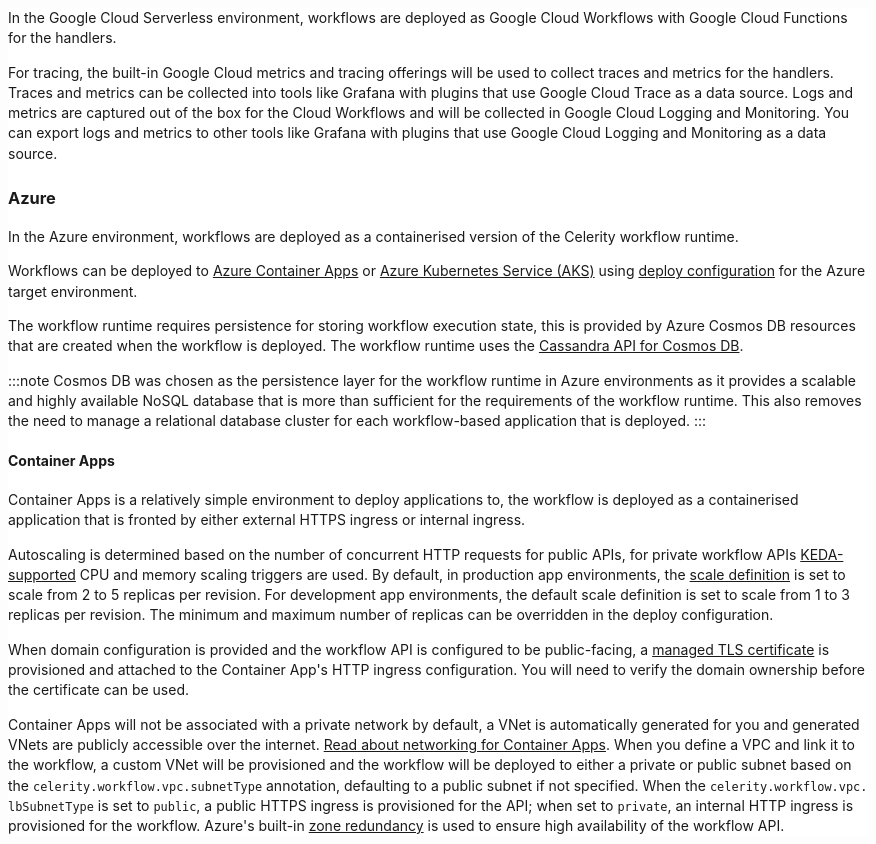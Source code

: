 In the Google Cloud Serverless environment, workflows are deployed as Google Cloud Workflows with Google Cloud Functions for the handlers.

For tracing, the built-in Google Cloud metrics and tracing offerings will be used to collect traces and metrics for the handlers. Traces and metrics can be collected into tools like Grafana with plugins that use Google Cloud Trace as a data source. Logs and metrics are captured out of the box for the Cloud Workflows and will be collected in Google Cloud Logging and Monitoring. You can export logs and metrics to other tools like Grafana with plugins that use Google Cloud Logging and Monitoring as a data source.

### Azure

In the Azure environment, workflows are deployed as a containerised version of the Celerity workflow runtime.

Workflows can be deployed to [Azure Container Apps](https://azure.microsoft.com/en-us/products/container-apps/) or [Azure Kubernetes Service (AKS)](https://azure.microsoft.com/en-us/products/kubernetes-service) using [deploy configuration](/docs/applications/compute-configuration#azure-configuration-options) for the Azure target environment.

The workflow runtime requires persistence for storing workflow execution state, this is provided by Azure Cosmos DB resources that are created when the workflow is deployed.
The workflow runtime uses the [Cassandra API for Cosmos DB](https://learn.microsoft.com/en-us/azure/cosmos-db/cassandra/introduction).

:::note
Cosmos DB was chosen as the persistence layer for the workflow runtime in Azure environments as it provides a scalable and highly available NoSQL database that is more than sufficient for the requirements of the workflow runtime.
This also removes the need to manage a relational database cluster for each workflow-based application that is deployed.
:::

#### Container Apps

Container Apps is a relatively simple environment to deploy applications to, the workflow is deployed as a containerised application that is fronted by either external HTTPS ingress or internal ingress.

Autoscaling is determined based on the number of concurrent HTTP requests for public APIs, for private workflow APIs [KEDA-supported](https://keda.sh/docs/2.15/scalers/) CPU and memory scaling triggers are used. By default, in production app environments, the [scale definition](https://learn.microsoft.com/en-us/azure/container-apps/scale-app?pivots=azure-cli#scale-definition) is set to scale from 2 to 5 replicas per revision. For development app environments, the default scale definition is set to scale from 1 to 3 replicas per revision. The minimum and maximum number of replicas can be overridden in the deploy configuration.

When domain configuration is provided and the workflow API is configured to be public-facing, a [managed TLS certificate](https://learn.microsoft.com/en-us/azure/container-apps/custom-domains-managed-certificates?pivots=azure-portal) is provisioned and attached to the Container App's HTTP ingress configuration. You will need to verify the domain ownership before the certificate can be used. 

Container Apps will not be associated with a private network by default, a VNet is automatically generated for you and generated VNets are publicly accessible over the internet. [Read about networking for Container Apps](https://learn.microsoft.com/en-us/azure/container-apps/networking?tabs=workload-profiles-env%2Cazure-cli). When you define a VPC and link it to the workflow, a custom VNet will be provisioned and the workflow will be deployed to either a private or public subnet based on the `celerity.workflow.vpc.subnetType` annotation, defaulting to a public subnet if not specified. When the `celerity.workflow.vpc.lbSubnetType` is set to `public`, a public HTTPS ingress is provisioned for the API; when set to `private`, an internal HTTP ingress is provisioned for the workflow. Azure's built-in [zone redundancy](https://learn.microsoft.com/en-us/azure/reliability/reliability-azure-container-apps?tabs=azure-cli) is used to ensure high availability of the workflow API.
